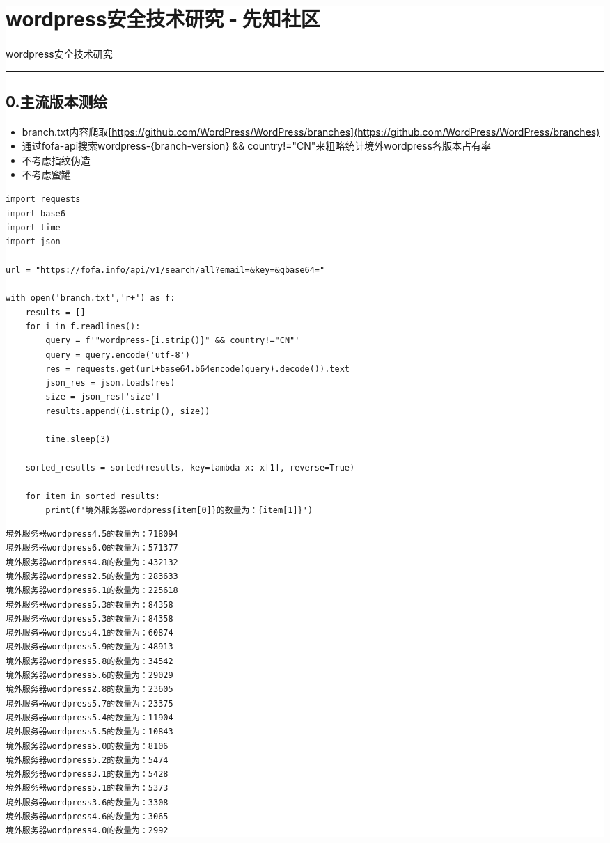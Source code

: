 

# wordpress安全技术研究 - 先知社区

wordpress安全技术研究

- - -

## 0.主流版本测绘

-   branch.txt内容爬取[https://github.com/WordPress/WordPress/branches](https://github.com/WordPress/WordPress/branches)
-   通过fofa-api搜索wordpress-{branch-version} && country!="CN"来粗略统计境外wordpress各版本占有率
-   不考虑指纹伪造
-   不考虑蜜罐

```plain
import requests
import base6
import time
import json

url = "https://fofa.info/api/v1/search/all?email=&key=&qbase64="

with open('branch.txt','r+') as f:
    results = []
    for i in f.readlines():
        query = f'"wordpress-{i.strip()}" && country!="CN"'
        query = query.encode('utf-8')
        res = requests.get(url+base64.b64encode(query).decode()).text
        json_res = json.loads(res)
        size = json_res['size']
        results.append((i.strip(), size))

        time.sleep(3)

    sorted_results = sorted(results, key=lambda x: x[1], reverse=True)

    for item in sorted_results:
        print(f'境外服务器wordpress{item[0]}的数量为：{item[1]}')
```

```plain
境外服务器wordpress4.5的数量为：718094
境外服务器wordpress6.0的数量为：571377
境外服务器wordpress4.8的数量为：432132
境外服务器wordpress2.5的数量为：283633
境外服务器wordpress6.1的数量为：225618
境外服务器wordpress5.3的数量为：84358
境外服务器wordpress5.3的数量为：84358
境外服务器wordpress4.1的数量为：60874
境外服务器wordpress5.9的数量为：48913
境外服务器wordpress5.8的数量为：34542
境外服务器wordpress5.6的数量为：29029
境外服务器wordpress2.8的数量为：23605
境外服务器wordpress5.7的数量为：23375
境外服务器wordpress5.4的数量为：11904
境外服务器wordpress5.5的数量为：10843
境外服务器wordpress5.0的数量为：8106
境外服务器wordpress5.2的数量为：5474
境外服务器wordpress3.1的数量为：5428
境外服务器wordpress5.1的数量为：5373
境外服务器wordpress3.6的数量为：3308
境外服务器wordpress4.6的数量为：3065
境外服务器wordpress4.0的数量为：2992
```